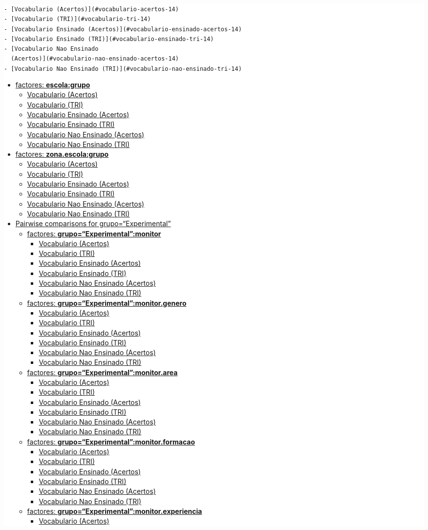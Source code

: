     - [Vocabulario (Acertos)](#vocabulario-acertos-14)
    - [Vocabulario (TRI)](#vocabulario-tri-14)
    - [Vocabulario Ensinado (Acertos)](#vocabulario-ensinado-acertos-14)
    - [Vocabulario Ensinado (TRI)](#vocabulario-ensinado-tri-14)
    - [Vocabulario Nao Ensinado
      (Acertos)](#vocabulario-nao-ensinado-acertos-14)
    - [Vocabulario Nao Ensinado (TRI)](#vocabulario-nao-ensinado-tri-14)
  - [factores: **escola:grupo**](#factores-escolagrupo)
    - [Vocabulario (Acertos)](#vocabulario-acertos-15)
    - [Vocabulario (TRI)](#vocabulario-tri-15)
    - [Vocabulario Ensinado (Acertos)](#vocabulario-ensinado-acertos-15)
    - [Vocabulario Ensinado (TRI)](#vocabulario-ensinado-tri-15)
    - [Vocabulario Nao Ensinado
      (Acertos)](#vocabulario-nao-ensinado-acertos-15)
    - [Vocabulario Nao Ensinado (TRI)](#vocabulario-nao-ensinado-tri-15)
  - [factores: **zona.escola:grupo**](#factores-zonaescolagrupo)
    - [Vocabulario (Acertos)](#vocabulario-acertos-16)
    - [Vocabulario (TRI)](#vocabulario-tri-16)
    - [Vocabulario Ensinado (Acertos)](#vocabulario-ensinado-acertos-16)
    - [Vocabulario Ensinado (TRI)](#vocabulario-ensinado-tri-16)
    - [Vocabulario Nao Ensinado
      (Acertos)](#vocabulario-nao-ensinado-acertos-16)
    - [Vocabulario Nao Ensinado (TRI)](#vocabulario-nao-ensinado-tri-16)
- [Pairwise comparisons for
  grupo=“Experimental”](#pairwise-comparisons-for-grupoexperimental)
  - [factores:
    **grupo=“Experimental”:monitor**](#factores-grupoexperimentalmonitor)
    - [Vocabulario (Acertos)](#vocabulario-acertos-17)
    - [Vocabulario (TRI)](#vocabulario-tri-17)
    - [Vocabulario Ensinado (Acertos)](#vocabulario-ensinado-acertos-17)
    - [Vocabulario Ensinado (TRI)](#vocabulario-ensinado-tri-17)
    - [Vocabulario Nao Ensinado
      (Acertos)](#vocabulario-nao-ensinado-acertos-17)
    - [Vocabulario Nao Ensinado (TRI)](#vocabulario-nao-ensinado-tri-17)
  - [factores:
    **grupo=“Experimental”:monitor.genero**](#factores-grupoexperimentalmonitorgenero)
    - [Vocabulario (Acertos)](#vocabulario-acertos-18)
    - [Vocabulario (TRI)](#vocabulario-tri-18)
    - [Vocabulario Ensinado (Acertos)](#vocabulario-ensinado-acertos-18)
    - [Vocabulario Ensinado (TRI)](#vocabulario-ensinado-tri-18)
    - [Vocabulario Nao Ensinado
      (Acertos)](#vocabulario-nao-ensinado-acertos-18)
    - [Vocabulario Nao Ensinado (TRI)](#vocabulario-nao-ensinado-tri-18)
  - [factores:
    **grupo=“Experimental”:monitor.area**](#factores-grupoexperimentalmonitorarea)
    - [Vocabulario (Acertos)](#vocabulario-acertos-19)
    - [Vocabulario (TRI)](#vocabulario-tri-19)
    - [Vocabulario Ensinado (Acertos)](#vocabulario-ensinado-acertos-19)
    - [Vocabulario Ensinado (TRI)](#vocabulario-ensinado-tri-19)
    - [Vocabulario Nao Ensinado
      (Acertos)](#vocabulario-nao-ensinado-acertos-19)
    - [Vocabulario Nao Ensinado (TRI)](#vocabulario-nao-ensinado-tri-19)
  - [factores:
    **grupo=“Experimental”:monitor.formacao**](#factores-grupoexperimentalmonitorformacao)
    - [Vocabulario (Acertos)](#vocabulario-acertos-20)
    - [Vocabulario (TRI)](#vocabulario-tri-20)
    - [Vocabulario Ensinado (Acertos)](#vocabulario-ensinado-acertos-20)
    - [Vocabulario Ensinado (TRI)](#vocabulario-ensinado-tri-20)
    - [Vocabulario Nao Ensinado
      (Acertos)](#vocabulario-nao-ensinado-acertos-20)
    - [Vocabulario Nao Ensinado (TRI)](#vocabulario-nao-ensinado-tri-20)
  - [factores:
    **grupo=“Experimental”:monitor.experiencia**](#factores-grupoexperimentalmonitorexperiencia)
    - [Vocabulario (Acertos)](#vocabulario-acertos-21)